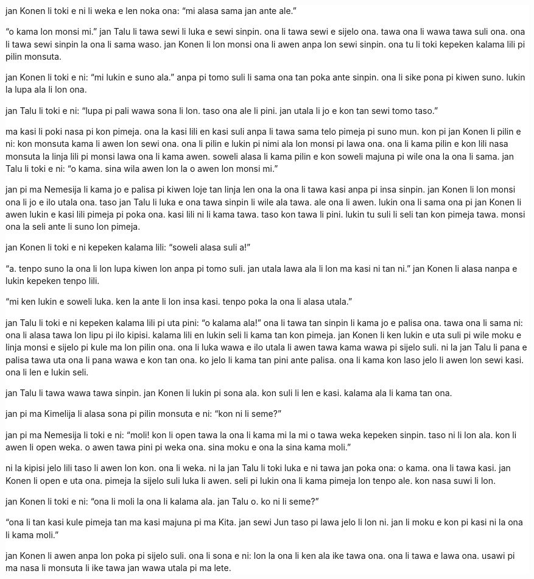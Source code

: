 jan Konen li toki e ni li weka e len noka ona: “mi alasa sama jan ante ale.”

“o kama lon monsi mi.” jan Talu li tawa sewi li luka e sewi sinpin. ona li tawa sewi e sijelo ona. tawa ona li wawa tawa suli ona. ona li tawa sewi sinpin la ona li sama waso. jan Konen li lon monsi ona li awen anpa lon sewi sinpin. ona tu li toki kepeken kalama lili pi pilin monsuta.

jan Konen li toki e ni: “mi lukin e suno ala.” anpa pi tomo suli li sama ona tan poka ante sinpin. ona li sike pona pi kiwen suno. lukin la lupa ala li lon ona.

jan Talu li toki e ni: “lupa pi pali wawa sona li lon. taso ona ale li pini. jan utala li jo e kon tan sewi tomo taso.”

ma kasi li poki nasa pi kon pimeja. ona la kasi lili en kasi suli anpa li tawa sama telo pimeja pi suno mun. kon pi jan Konen li pilin e ni: kon monsuta kama li awen lon sewi ona. ona li pilin e lukin pi nimi ala lon monsi pi lawa ona. ona li kama pilin e kon lili nasa monsuta la linja lili pi monsi lawa ona li kama awen. soweli alasa li kama pilin e kon soweli majuna pi wile ona la ona li sama. jan Talu li toki e ni: “o kama. sina wila awen lon la o awen lon monsi mi.”

jan pi ma Nemesija li kama jo e palisa pi kiwen loje tan linja len ona la ona li tawa kasi anpa pi insa sinpin. jan Konen li lon monsi ona li jo e ilo utala ona. taso jan Talu li luka e ona tawa sinpin li wile ala tawa. ale ona li awen. lukin ona li sama ona pi jan Konen li awen lukin e kasi lili pimeja pi poka ona. kasi lili ni li kama tawa. taso kon tawa li pini. lukin tu suli li seli tan kon pimeja tawa. monsi ona la seli ante li suno lon pimeja.

jan Konen li toki e ni kepeken kalama lili: “soweli alasa suli a!”

“a. tenpo suno la ona li lon lupa kiwen lon anpa pi tomo suli. jan utala lawa ala li lon ma kasi ni tan ni.” jan Konen li alasa nanpa e lukin kepeken tenpo lili.

“mi ken lukin e soweli luka. ken la ante li lon insa kasi. tenpo poka la ona li alasa utala.”

jan Talu li toki e ni kepeken kalama lili pi uta pini: “o kalama ala!” ona li tawa tan sinpin li kama jo e palisa ona. tawa ona li sama ni: ona li alasa tawa lon lipu pi ilo kipisi. kalama lili en lukin seli li kama tan kon pimeja. jan Konen li ken lukin e uta suli pi wile moku e linja monsi e sijelo pi kule ma lon pilin ona. ona li luka wawa e ilo utala li awen tawa kama wawa pi sijelo suli. ni la jan Talu li pana e palisa tawa uta ona li pana wawa e kon tan ona. ko jelo li kama tan pini ante palisa. ona li kama kon laso jelo li awen lon sewi kasi. ona li len e lukin seli. 

jan Talu li tawa wawa tawa sinpin. jan Konen li lukin pi sona ala. kon suli li len e kasi. kalama ala li kama tan ona.

jan pi ma Kimelija li alasa sona pi pilin monsuta e ni: “kon ni li seme?”

jan pi ma Nemesija li toki e ni: “moli! kon li open tawa la ona li kama mi la mi o tawa weka kepeken sinpin. taso ni li lon ala. kon li awen li open weka. o awen tawa pini pi weka ona. sina moku e ona la sina kama moli.”

ni la kipisi jelo lili taso li awen lon kon. ona li weka. ni la jan Talu li toki luka e ni tawa jan poka ona: o kama. ona li tawa kasi. jan Konen li open e uta ona. pimeja la sijelo suli luka li awen. seli pi lukin ona li kama pimeja lon tenpo ale. kon nasa suwi li lon.

jan Konen li toki e ni: “ona li moli la ona li kalama ala. jan Talu o. ko ni li seme?”

“ona li tan kasi kule pimeja tan ma kasi majuna pi ma Kita. jan sewi Jun taso pi lawa jelo li lon ni. jan li moku e kon pi kasi ni la ona li kama moli.”

jan Konen li awen anpa lon poka pi sijelo suli. ona li sona e ni: lon la ona li ken ala ike tawa ona. ona li tawa e lawa ona. usawi pi ma nasa li monsuta li ike tawa jan wawa utala pi ma lete.
